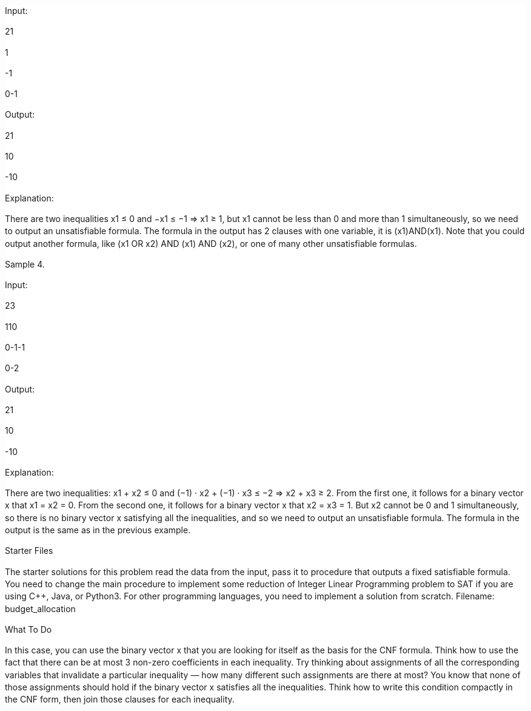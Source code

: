 Input:

21

1

-1

0-1

Output:

21

10

-10

Explanation:

There are two inequalities x1 ≤ 0 and −x1 ≤ −1 ⇒ x1 ≥ 1, but x1 cannot be less than 0 and more than 1 simultaneously, so we need to output an unsatisfiable formula. The formula in the output has 2 clauses with one variable, it is (x1)AND(x1). Note that you could output another formula, like (x1 OR x2) AND (x1) AND (x2), or one of many other unsatisfiable formulas.

Sample 4.

Input:

23

110

0-1-1

0-2

Output:

21

10

-10

Explanation:

There are two inequalities: x1 + x2 ≤ 0 and (−1) · x2 + (−1) · x3 ≤ −2 ⇒ x2 + x3 ≥ 2. From the first one, it follows for a binary vector x that x1 = x2 = 0. From the second one, it follows for a binary vector x that x2 = x3 = 1. But x2 cannot be 0 and 1 simultaneously, so there is no binary vector x satisfying all the inequalities, and so we need to output an unsatisfiable formula. The formula in the output is the same as in the previous example.

Starter Files

The starter solutions for this problem read the data from the input, pass it to procedure that outputs a fixed satisfiable formula. You need to change the main procedure to implement some reduction of Integer Linear Programming problem to SAT if you are using C++, Java, or Python3. For other programming languages, you need to implement a solution from scratch. Filename: budget_allocation

What To Do

In this case, you can use the binary vector x that you are looking for itself as the basis for the CNF formula. Think how to use the fact that there can be at most 3 non-zero coefficients in each inequality. Try thinking about assignments of all the corresponding variables that invalidate a particular inequality — how many different such assignments are there at most? You know that none of those assignments should hold if the binary vector x satisfies all the inequalities. Think how to write this condition compactly in the CNF form, then join those clauses for each inequality.
